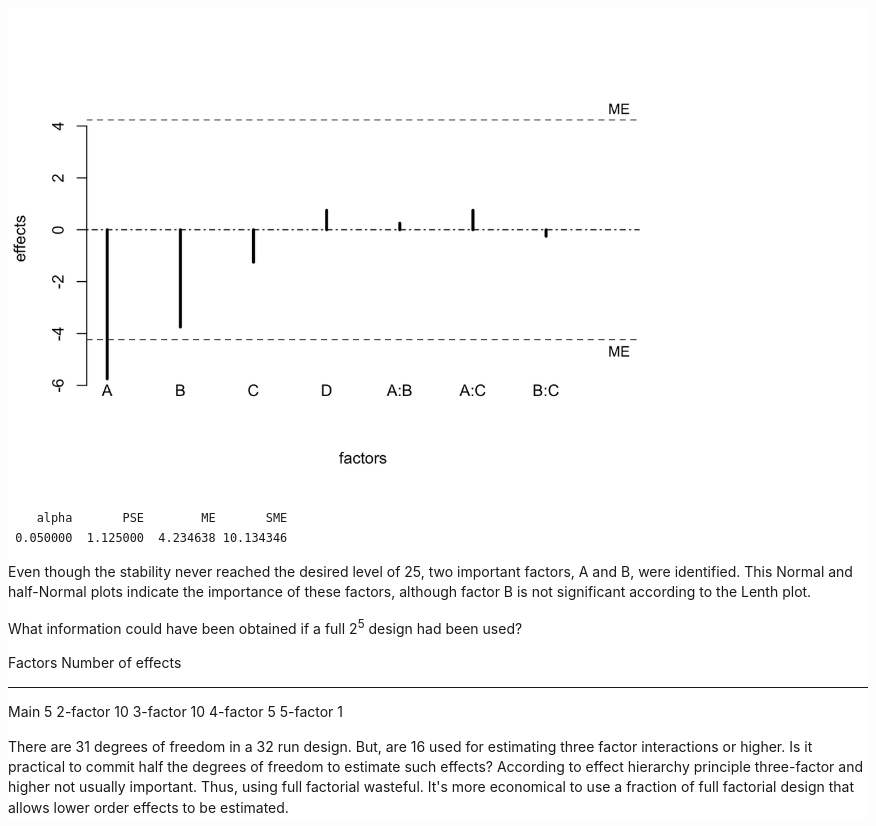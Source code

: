 <img src="08-factorialdesigns_files/figure-html/unnamed-chunk-39-3.png" width="672" />

```
    alpha       PSE        ME       SME 
 0.050000  1.125000  4.234638 10.134346 
```

Even though the stability never reached the desired level of 25, two important factors, A and B, were identified.  This Normal and half-Normal plots indicate the importance of these factors, although factor B is not significant according to the Lenth plot.

What information could have been obtained if a full $2^5$ design had been used?

Factors  Number of effects
------- -------------------
Main        5
2-factor    10
3-factor    10
4-factor    5
5-factor    1

There are 31 degrees of freedom in a 32 run design. But, are 16 used for estimating three factor interactions or higher.  Is it practical to commit half the degrees of freedom to estimate such effects?  According to effect hierarchy principle three-factor and higher not usually important.  Thus, using full factorial wasteful.  It's more economical to use a fraction of full factorial design that allows lower order effects to be estimated.
